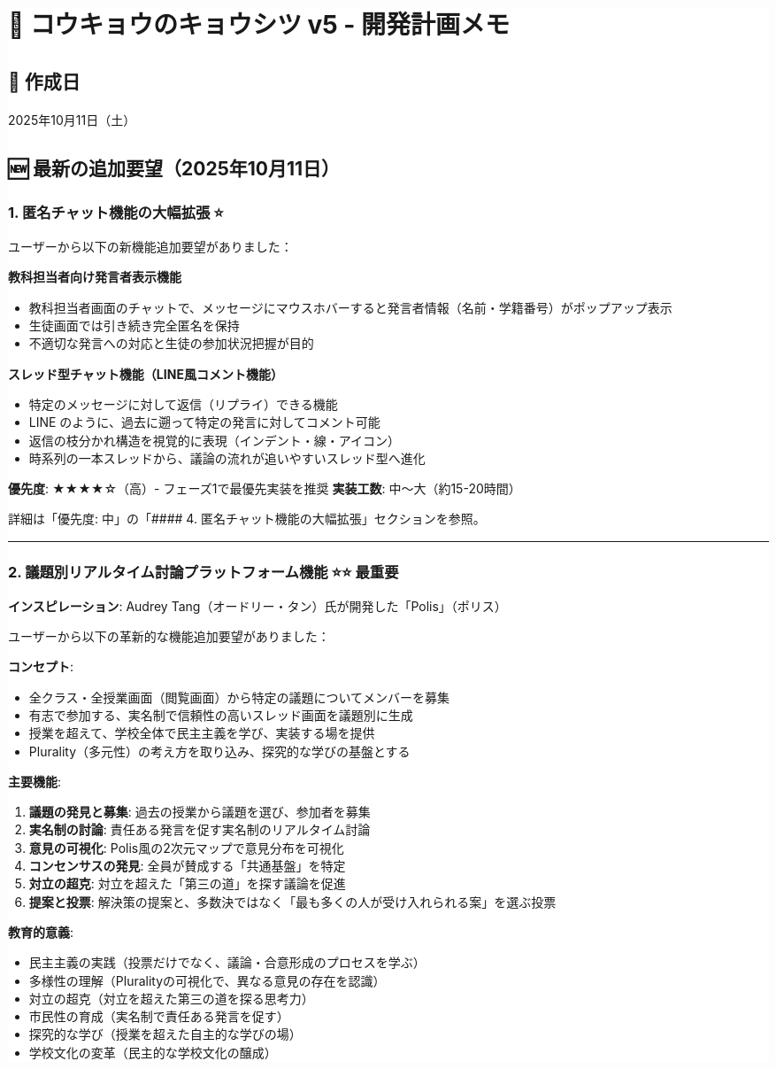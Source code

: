 # 🚀 コウキョウのキョウシツ v5 - 開発計画メモ

## 📅 作成日
2025年10月11日（土）

## 🆕 最新の追加要望（2025年10月11日）

### 1. 匿名チャット機能の大幅拡張 ⭐

ユーザーから以下の新機能追加要望がありました：

**教科担当者向け発言者表示機能**
- 教科担当者画面のチャットで、メッセージにマウスホバーすると発言者情報（名前・学籍番号）がポップアップ表示
- 生徒画面では引き続き完全匿名を保持
- 不適切な発言への対応と生徒の参加状況把握が目的

**スレッド型チャット機能（LINE風コメント機能）**
- 特定のメッセージに対して返信（リプライ）できる機能
- LINE のように、過去に遡って特定の発言に対してコメント可能
- 返信の枝分かれ構造を視覚的に表現（インデント・線・アイコン）
- 時系列の一本スレッドから、議論の流れが追いやすいスレッド型へ進化

**優先度**: ★★★★☆（高）- フェーズ1で最優先実装を推奨
**実装工数**: 中〜大（約15-20時間）

詳細は「優先度: 中」の「#### 4. 匿名チャット機能の大幅拡張」セクションを参照。

---

### 2. 議題別リアルタイム討論プラットフォーム機能 ⭐⭐ **最重要**

**インスピレーション**: Audrey Tang（オードリー・タン）氏が開発した「Polis」（ポリス）

ユーザーから以下の革新的な機能追加要望がありました：

**コンセプト**:
- 全クラス・全授業画面（閲覧画面）から特定の議題についてメンバーを募集
- 有志で参加する、実名制で信頼性の高いスレッド画面を議題別に生成
- 授業を超えて、学校全体で民主主義を学び、実装する場を提供
- Plurality（多元性）の考え方を取り込み、探究的な学びの基盤とする

**主要機能**:
1. **議題の発見と募集**: 過去の授業から議題を選び、参加者を募集
2. **実名制の討論**: 責任ある発言を促す実名制のリアルタイム討論
3. **意見の可視化**: Polis風の2次元マップで意見分布を可視化
4. **コンセンサスの発見**: 全員が賛成する「共通基盤」を特定
5. **対立の超克**: 対立を超えた「第三の道」を探す議論を促進
6. **提案と投票**: 解決策の提案と、多数決ではなく「最も多くの人が受け入れられる案」を選ぶ投票

**教育的意義**:
- 民主主義の実践（投票だけでなく、議論・合意形成のプロセスを学ぶ）
- 多様性の理解（Pluralityの可視化で、異なる意見の存在を認識）
- 対立の超克（対立を超えた第三の道を探る思考力）
- 市民性の育成（実名制で責任ある発言を促す）
- 探究的な学び（授業を超えた自主的な学びの場）
- 学校文化の変革（民主的な学校文化の醸成）
